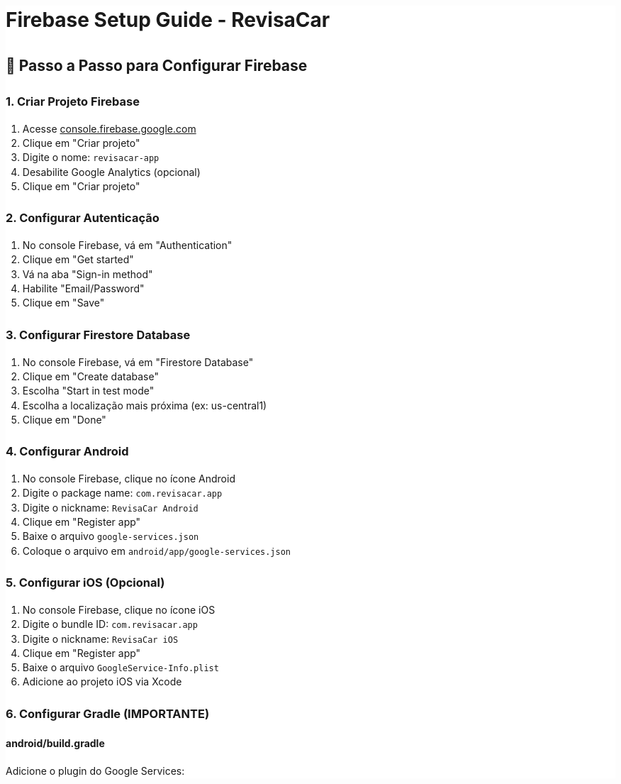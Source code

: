 # Firebase Setup Guide - RevisaCar

## 🚀 **Passo a Passo para Configurar Firebase**

### **1. Criar Projeto Firebase**

1. Acesse [console.firebase.google.com](https://console.firebase.google.com)
2. Clique em "Criar projeto"
3. Digite o nome: `revisacar-app`
4. Desabilite Google Analytics (opcional)
5. Clique em "Criar projeto"

### **2. Configurar Autenticação**

1. No console Firebase, vá em "Authentication"
2. Clique em "Get started"
3. Vá na aba "Sign-in method"
4. Habilite "Email/Password"
5. Clique em "Save"

### **3. Configurar Firestore Database**

1. No console Firebase, vá em "Firestore Database"
2. Clique em "Create database"
3. Escolha "Start in test mode"
4. Escolha a localização mais próxima (ex: us-central1)
5. Clique em "Done"

### **4. Configurar Android**

1. No console Firebase, clique no ícone Android
2. Digite o package name: `com.revisacar.app`
3. Digite o nickname: `RevisaCar Android`
4. Clique em "Register app"
5. Baixe o arquivo `google-services.json`
6. Coloque o arquivo em `android/app/google-services.json`

### **5. Configurar iOS (Opcional)**

1. No console Firebase, clique no ícone iOS
2. Digite o bundle ID: `com.revisacar.app`
3. Digite o nickname: `RevisaCar iOS`
4. Clique em "Register app"
5. Baixe o arquivo `GoogleService-Info.plist`
6. Adicione ao projeto iOS via Xcode

### **6. Configurar Gradle (IMPORTANTE)**

#### **android/build.gradle**
Adicione o plugin do Google Services:
